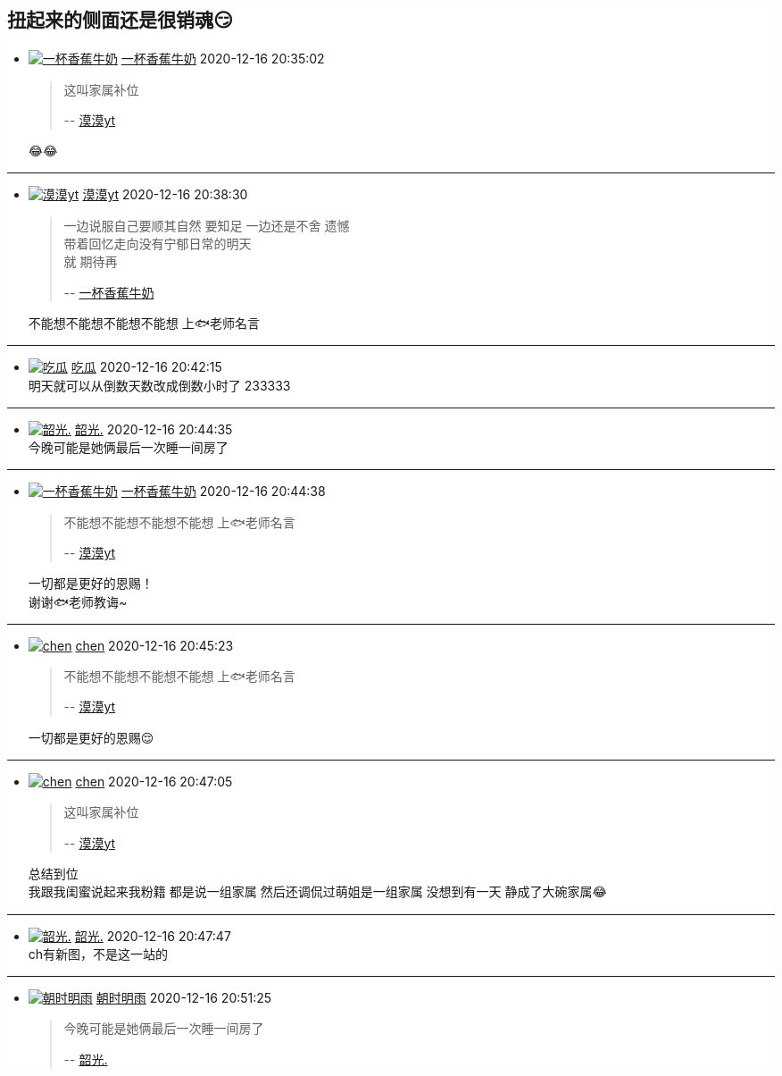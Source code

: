   扭起来的侧面还是很销魂😏  
---
* [![一杯香蕉牛奶](https://img9.doubanio.com/icon/u145961264-6.jpg)](https://www.douban.com/people/145961264/)    [一杯香蕉牛奶](https://www.douban.com/people/145961264/)    2020-12-16 20:35:02  
  >这叫家属补位  
  >
  >-- [漠漠yt](https://www.douban.com/people/223048792/)  
  
  😂😂  
---
* [![漠漠yt](https://img3.doubanio.com/icon/u223048792-1.jpg)](https://www.douban.com/people/223048792/)    [漠漠yt](https://www.douban.com/people/223048792/)    2020-12-16 20:38:30  
  >一边说服自己要顺其自然 要知足 一边还是不舍 遗憾   
  >带着回忆走向没有宁郁日常的明天   
  >就 期待再  
  >
  >-- [一杯香蕉牛奶](https://www.douban.com/people/145961264/)  
  
  不能想不能想不能想不能想 上🐟老师名言  
---
* [![吃瓜](https://img2.doubanio.com/icon/u219893584-2.jpg)](https://www.douban.com/people/219893584/)    [吃瓜](https://www.douban.com/people/219893584/)    2020-12-16 20:42:15  
  明天就可以从倒数天数改成倒数小时了 233333  
---
* [![韶光.](https://img9.doubanio.com/icon/u144946423-6.jpg)](https://www.douban.com/people/144946423/)    [韶光.](https://www.douban.com/people/144946423/)    2020-12-16 20:44:35  
  今晚可能是她俩最后一次睡一间房了  
---
* [![一杯香蕉牛奶](https://img9.doubanio.com/icon/u145961264-6.jpg)](https://www.douban.com/people/145961264/)    [一杯香蕉牛奶](https://www.douban.com/people/145961264/)    2020-12-16 20:44:38  
  >不能想不能想不能想不能想 上🐟老师名言  
  >
  >-- [漠漠yt](https://www.douban.com/people/223048792/)  
  
  一切都是更好的恩赐！  
  谢谢🐟老师教诲~  
---
* [![chen](https://img2.doubanio.com/icon/u179141216-2.jpg)](https://www.douban.com/people/179141216/)    [chen](https://www.douban.com/people/179141216/)    2020-12-16 20:45:23  
  >不能想不能想不能想不能想 上🐟老师名言  
  >
  >-- [漠漠yt](https://www.douban.com/people/223048792/)  
  
  一切都是更好的恩赐😌  
---
* [![chen](https://img2.doubanio.com/icon/u179141216-2.jpg)](https://www.douban.com/people/179141216/)    [chen](https://www.douban.com/people/179141216/)    2020-12-16 20:47:05  
  >这叫家属补位  
  >
  >-- [漠漠yt](https://www.douban.com/people/223048792/)  
  
  总结到位   
  我跟我闺蜜说起来我粉籍 都是说一组家属 然后还调侃过萌姐是一组家属 没想到有一天 静成了大碗家属😂  
---
* [![韶光.](https://img9.doubanio.com/icon/u144946423-6.jpg)](https://www.douban.com/people/144946423/)    [韶光.](https://www.douban.com/people/144946423/)    2020-12-16 20:47:47  
  ch有新图，不是这一站的  
---
* [![朝时明雨](https://img3.doubanio.com/icon/u219313738-1.jpg)](https://www.douban.com/people/219313738/)    [朝时明雨](https://www.douban.com/people/219313738/)    2020-12-16 20:51:25  
  >今晚可能是她俩最后一次睡一间房了  
  >
  >-- [韶光.](https://www.douban.com/people/144946423/)  
  